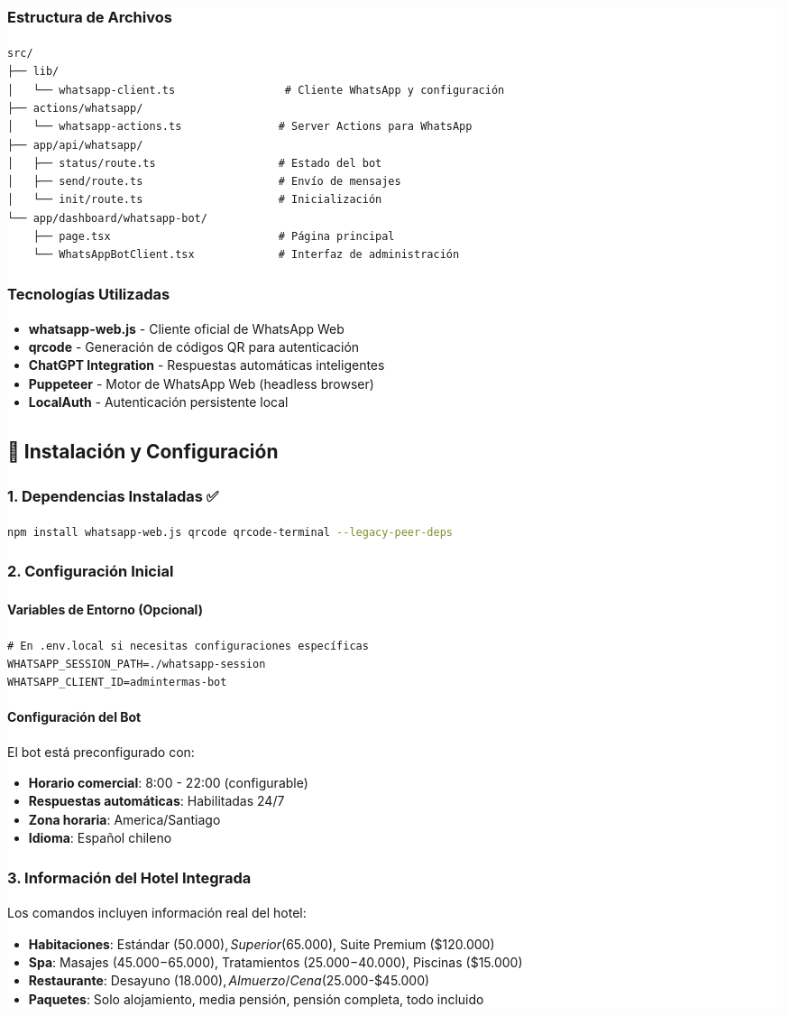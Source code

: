### Estructura de Archivos

```
src/
├── lib/
│   └── whatsapp-client.ts                 # Cliente WhatsApp y configuración
├── actions/whatsapp/
│   └── whatsapp-actions.ts               # Server Actions para WhatsApp
├── app/api/whatsapp/
│   ├── status/route.ts                   # Estado del bot
│   ├── send/route.ts                     # Envío de mensajes
│   └── init/route.ts                     # Inicialización
└── app/dashboard/whatsapp-bot/
    ├── page.tsx                          # Página principal
    └── WhatsAppBotClient.tsx             # Interfaz de administración
```

### Tecnologías Utilizadas

- **whatsapp-web.js** - Cliente oficial de WhatsApp Web
- **qrcode** - Generación de códigos QR para autenticación
- **ChatGPT Integration** - Respuestas automáticas inteligentes
- **Puppeteer** - Motor de WhatsApp Web (headless browser)
- **LocalAuth** - Autenticación persistente local

## 📝 Instalación y Configuración

### 1. Dependencias Instaladas ✅

```bash
npm install whatsapp-web.js qrcode qrcode-terminal --legacy-peer-deps
```

### 2. Configuración Inicial

#### Variables de Entorno (Opcional)
```env
# En .env.local si necesitas configuraciones específicas
WHATSAPP_SESSION_PATH=./whatsapp-session
WHATSAPP_CLIENT_ID=admintermas-bot
```

#### Configuración del Bot
El bot está preconfigurado con:
- **Horario comercial**: 8:00 - 22:00 (configurable)
- **Respuestas automáticas**: Habilitadas 24/7
- **Zona horaria**: America/Santiago
- **Idioma**: Español chileno

### 3. Información del Hotel Integrada

Los comandos incluyen información real del hotel:
- **Habitaciones**: Estándar ($50.000), Superior ($65.000), Suite Premium ($120.000)
- **Spa**: Masajes ($45.000-$65.000), Tratamientos ($25.000-$40.000), Piscinas ($15.000)
- **Restaurante**: Desayuno ($18.000), Almuerzo/Cena ($25.000-$45.000)
- **Paquetes**: Solo alojamiento, media pensión, pensión completa, todo incluido
